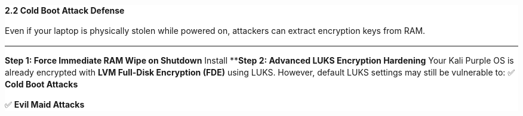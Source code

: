 
**2.2 Cold Boot Attack Defense** 

Even if your laptop is physically stolen while powered on, attackers can extract encryption keys from RAM.



---


**Step 1: Force Immediate RAM Wipe on Shutdown** 
Install ****Step 2: Advanced LUKS Encryption Hardening** 
Your Kali Purple OS is already encrypted with **LVM Full-Disk Encryption (FDE)**  using LUKS. However, default LUKS settings may still be vulnerable to:
✅ **Cold Boot Attacks** 

✅ **Evil Maid Attacks** 

